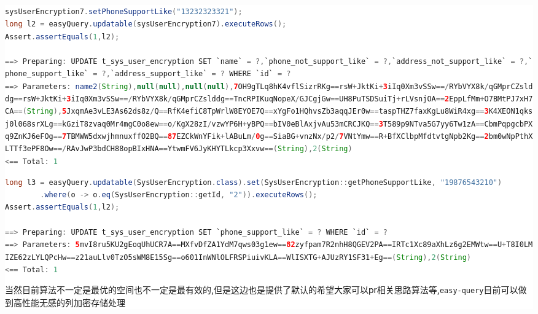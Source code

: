 ```java
sysUserEncryption7.setPhoneSupportLike("13232323321");
long l2 = easyQuery.updatable(sysUserEncryption7).executeRows();
Assert.assertEquals(1,l2);

==> Preparing: UPDATE t_sys_user_encryption SET `name` = ?,`phone_not_support_like` = ?,`address_not_support_like` = ?,`phone_support_like` = ?,`address_support_like` = ? WHERE `id` = ?
==> Parameters: name2(String),null(null),null(null),7OH9gTLq8hK4vflSizrRKg==rsW+JktKi+3iIq0Xm3vSSw==/RYbVYX8k/qGMprCZslddg==rsW+JktKi+3iIq0Xm3vSSw==/RYbVYX8k/qGMprCZslddg==TncRPIKuqNopeX/GJCgjGw==UH8PuTSDSuiTj+rLVsnjOA==2EppLfMm+O7BMtPJ7xH7CA==(String),5JxqmAe3vLE3As62ds8z/Q==RfK4efiC8TpWrlW8EYOE7Q==xYgFo1HQhvsZb3aqqJEr0w==taspTHZ7faxKgLu8WiR4xg==3K4XEON1qksj0l068srXLg==kGziT8zvaq0Mr4mgC0o8ew==o/KgX28zI/vzwYP6H+yBPQ==bIV0eBlAxjvAu53mCRCJKQ==3T589p9NTva5G7yy6Tw1zA==CbmPqpgcbPXq9ZnKJ6eFOg==7TBMWW5dxwjhmnuxffO2BQ==87EZCkWnYFik+lABuLm/0g==SiaBG+vnzNx/p2/7VNtYmw==R+BfXClbpMfdtvtgNpb2Kg==2bm0wNpPthXLTTf3ePF8Ow==/RAvJwP3bdCH88opBIxHNA==YtwmFV6JyKHYTLkcp3Xxvw==(String),2(String)
<== Total: 1
```

```java
long l3 = easyQuery.updatable(SysUserEncryption.class).set(SysUserEncryption::getPhoneSupportLike, "19876543210")
        .where(o -> o.eq(SysUserEncryption::getId, "2")).executeRows();
Assert.assertEquals(1,l2);

==> Preparing: UPDATE t_sys_user_encryption SET `phone_support_like` = ? WHERE `id` = ?
==> Parameters: 5mvI8ru5KU2gEoqUhUCR7A==MXfvDfZA1YdM7qws03g1ew==82zyfpam7R2nhH8QGEV2PA==IRTc1Xc89aXhLz6g2EMWtw==U+T8I0LMIZE62zLYLQPcHw==z21auLlv0TzO5sWM8E15Sg==o601InWNlOLFRSPiuivKLA==WlISXTG+AJUzRY1SF31+Eg==(String),2(String)
<== Total: 1
```
当然目前算法不一定是最优的空间也不一定是最有效的,但是这边也是提供了默认的希望大家可以pr相关思路算法等,`easy-query`目前可以做到高性能无感的列加密存储处理